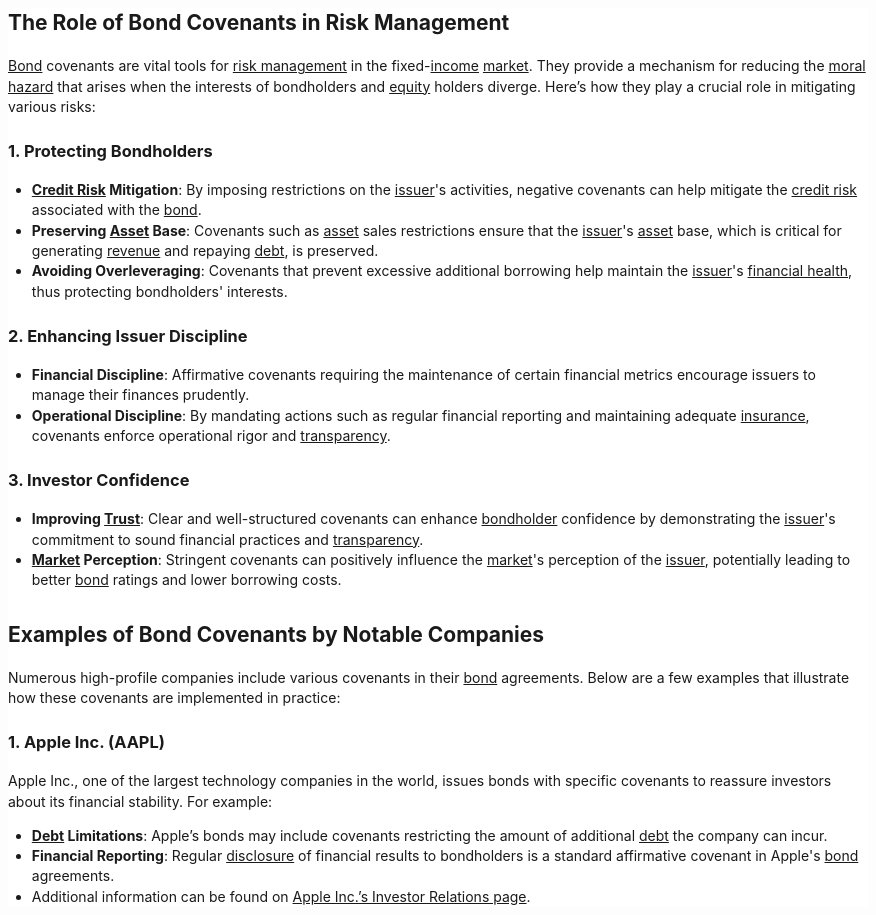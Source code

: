 ## The Role of Bond Covenants in Risk Management

[Bond](../b/bond.md) covenants are vital tools for [risk management](../r/risk_management.md) in the fixed-[income](../i/income.md) [market](../m/market.md). They provide a mechanism for reducing the [moral hazard](../m/moral_hazard.md) that arises when the interests of bondholders and [equity](../e/equity.md) holders diverge. Here’s how they play a crucial role in mitigating various risks:

### 1. Protecting Bondholders

- **[Credit Risk](../c/credit_risk.md) Mitigation**: By imposing restrictions on the [issuer](../i/issuer.md)'s activities, negative covenants can help mitigate the [credit risk](../c/credit_risk.md) associated with the [bond](../b/bond.md).
- **Preserving [Asset](../a/asset.md) Base**: Covenants such as [asset](../a/asset.md) sales restrictions ensure that the [issuer](../i/issuer.md)'s [asset](../a/asset.md) base, which is critical for generating [revenue](../r/revenue.md) and repaying [debt](../d/debt.md), is preserved.
- **Avoiding Overleveraging**: Covenants that prevent excessive additional borrowing help maintain the [issuer](../i/issuer.md)'s [financial health](../f/financial_health.md), thus protecting bondholders' interests.

### 2. Enhancing Issuer Discipline

- **Financial Discipline**: Affirmative covenants requiring the maintenance of certain financial metrics encourage issuers to manage their finances prudently.
- **Operational Discipline**: By mandating actions such as regular financial reporting and maintaining adequate [insurance](../i/insurance.md), covenants enforce operational rigor and [transparency](../t/transparency.md).

### 3. Investor Confidence

- **Improving [Trust](../t/trust.md)**: Clear and well-structured covenants can enhance [bondholder](../b/bondholder.md) confidence by demonstrating the [issuer](../i/issuer.md)'s commitment to sound financial practices and [transparency](../t/transparency.md).
- **[Market](../m/market.md) Perception**: Stringent covenants can positively influence the [market](../m/market.md)'s perception of the [issuer](../i/issuer.md), potentially leading to better [bond](../b/bond.md) ratings and lower borrowing costs.

## Examples of Bond Covenants by Notable Companies

Numerous high-profile companies include various covenants in their [bond](../b/bond.md) agreements. Below are a few examples that illustrate how these covenants are implemented in practice:

### 1. Apple Inc. (AAPL)

Apple Inc., one of the largest technology companies in the world, issues bonds with specific covenants to reassure investors about its financial stability. For example:
- **[Debt](../d/debt.md) Limitations**: Apple’s bonds may include covenants restricting the amount of additional [debt](../d/debt.md) the company can incur.
- **Financial Reporting**: Regular [disclosure](../d/disclosure.md) of financial results to bondholders is a standard affirmative covenant in Apple's [bond](../b/bond.md) agreements.
- Additional information can be found on [Apple Inc.’s Investor Relations page](https://investor.apple.com/).
